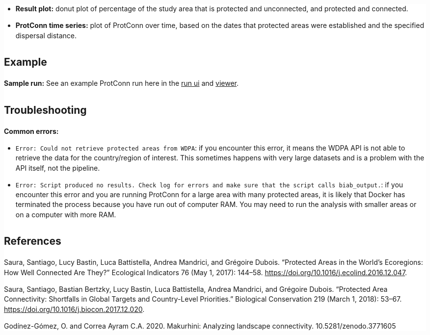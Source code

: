 - **Result plot:** donut plot of percentage of the study area that is protected and unconnected, and protected and connected.

- **ProtConn time series:** plot of ProtConn over time, based on the dates that protected areas were established and the specified dispersal distance.

## Example

**Sample run:** See an example ProtConn run here in the [run ui](https://pipelines-results.geobon.org/pipeline-form/Protconn-pipeline%3EProtConn_pipeline/1809e8c81dd453dd652d7904224e6522) and [viewer](https://pipelines-results.geobon.org/viewer/Protconn-pipeline%3EProtConn_pipeline%3E1809e8c81dd453dd652d7904224e6522).

## Troubleshooting

**Common errors:**

- `Error: Could not retrieve protected areas from WDPA`: if you encounter this error, it means the WDPA API is not able to retrieve the data for the country/region of interest. This sometimes happens with very large datasets and is a problem with the API itself, not the pipeline.

- `Error: Script produced no results. Check log for errors and make sure that the script calls biab_output.`: if you encounter this error and you are running ProtConn for a large area with many protected areas, it is likely that Docker has terminated the process because you have run out of computer RAM. You may need to run the analysis with smaller areas or on a computer with more RAM.

## References

Saura, Santiago, Lucy Bastin, Luca Battistella, Andrea Mandrici, and Grégoire Dubois. “Protected Areas in the World’s Ecoregions: How Well Connected Are They?” Ecological Indicators 76 (May 1, 2017): 144–58. https://doi.org/10.1016/j.ecolind.2016.12.047.

Saura, Santiago, Bastian Bertzky, Lucy Bastin, Luca Battistella, Andrea Mandrici, and Grégoire Dubois. “Protected Area Connectivity: Shortfalls in Global Targets and Country-Level Priorities.” Biological Conservation 219 (March 1, 2018): 53–67. https://doi.org/10.1016/j.biocon.2017.12.020.

Godínez-Gómez, O. and Correa Ayram C.A. 2020. Makurhini: Analyzing landscape connectivity. 10.5281/zenodo.3771605


